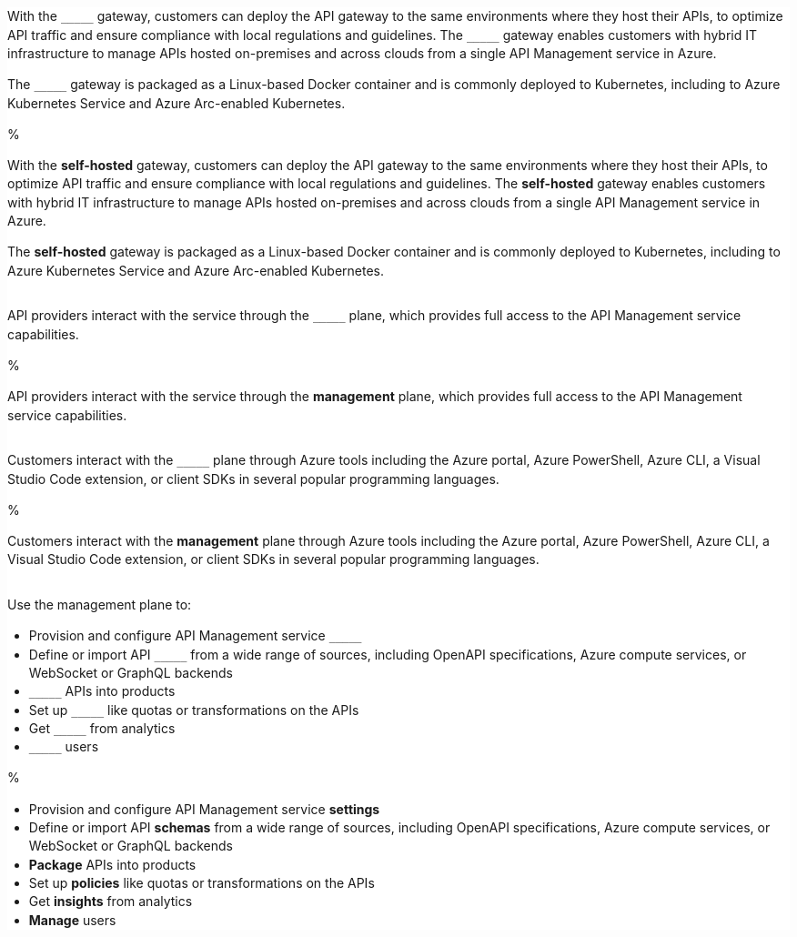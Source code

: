 ##

With the `_____` gateway, customers can deploy the API gateway to the same environments where they host their APIs, to optimize API traffic and ensure compliance with local regulations and guidelines. The `_____` gateway enables customers with hybrid IT infrastructure to manage APIs hosted on-premises and across clouds from a single API Management service in Azure.

The `_____` gateway is packaged as a Linux-based Docker container and is commonly deployed to Kubernetes, including to Azure Kubernetes Service and Azure Arc-enabled Kubernetes.

%

With the **self-hosted** gateway, customers can deploy the API gateway to the same environments where they host their APIs, to optimize API traffic and ensure compliance with local regulations and guidelines. The **self-hosted** gateway enables customers with hybrid IT infrastructure to manage APIs hosted on-premises and across clouds from a single API Management service in Azure.

The **self-hosted** gateway is packaged as a Linux-based Docker container and is commonly deployed to Kubernetes, including to Azure Kubernetes Service and Azure Arc-enabled Kubernetes.

##

API providers interact with the service through the `_____` plane, which provides full access to the API Management service capabilities.

%

API providers interact with the service through the **management** plane, which provides full access to the API Management service capabilities.

##

Customers interact with the `_____` plane through Azure tools including the Azure portal, Azure PowerShell, Azure CLI, a Visual Studio Code extension, or client SDKs in several popular programming languages.

%

Customers interact with the **management** plane through Azure tools including the Azure portal, Azure PowerShell, Azure CLI, a Visual Studio Code extension, or client SDKs in several popular programming languages.

##

Use the management plane to:

- Provision and configure API Management service `_____`
- Define or import API `_____` from a wide range of sources, including OpenAPI specifications, Azure compute services, or WebSocket or GraphQL backends
- `_____` APIs into products
- Set up `_____` like quotas or transformations on the APIs
- Get `_____` from analytics
- `_____` users

%

- Provision and configure API Management service **settings**
- Define or import API **schemas** from a wide range of sources, including OpenAPI specifications, Azure compute services, or WebSocket or GraphQL backends
- **Package** APIs into products
- Set up **policies** like quotas or transformations on the APIs
- Get **insights** from analytics
- **Manage** users

